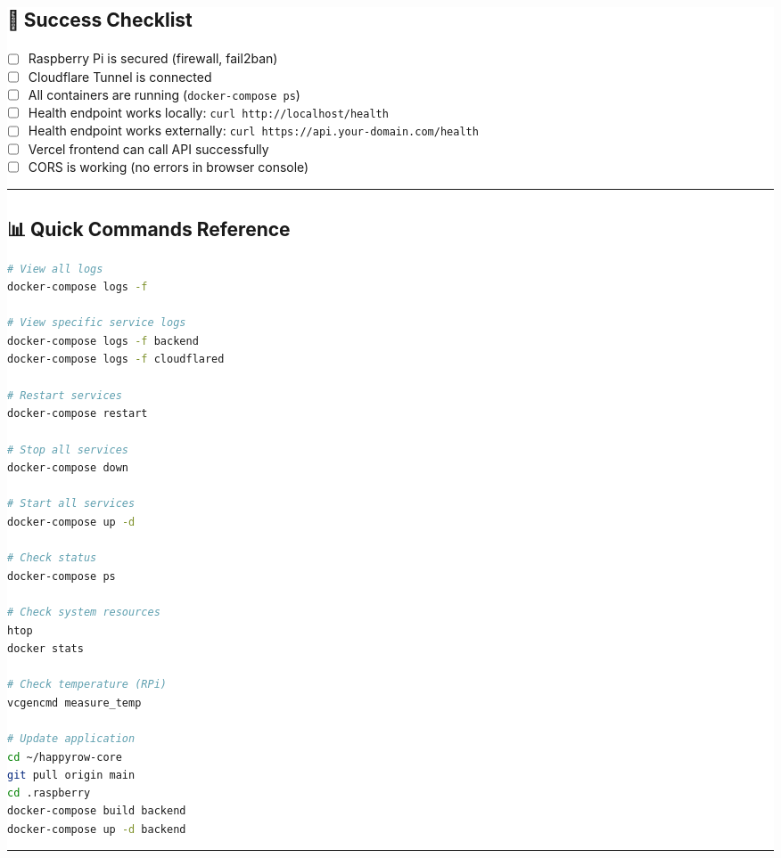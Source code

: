 
## 🎯 Success Checklist

- [ ] Raspberry Pi is secured (firewall, fail2ban)
- [ ] Cloudflare Tunnel is connected
- [ ] All containers are running (`docker-compose ps`)
- [ ] Health endpoint works locally: `curl http://localhost/health`
- [ ] Health endpoint works externally: `curl https://api.your-domain.com/health`
- [ ] Vercel frontend can call API successfully
- [ ] CORS is working (no errors in browser console)

---

## 📊 Quick Commands Reference

```bash
# View all logs
docker-compose logs -f

# View specific service logs
docker-compose logs -f backend
docker-compose logs -f cloudflared

# Restart services
docker-compose restart

# Stop all services
docker-compose down

# Start all services
docker-compose up -d

# Check status
docker-compose ps

# Check system resources
htop
docker stats

# Check temperature (RPi)
vcgencmd measure_temp

# Update application
cd ~/happyrow-core
git pull origin main
cd .raspberry
docker-compose build backend
docker-compose up -d backend
```

---
